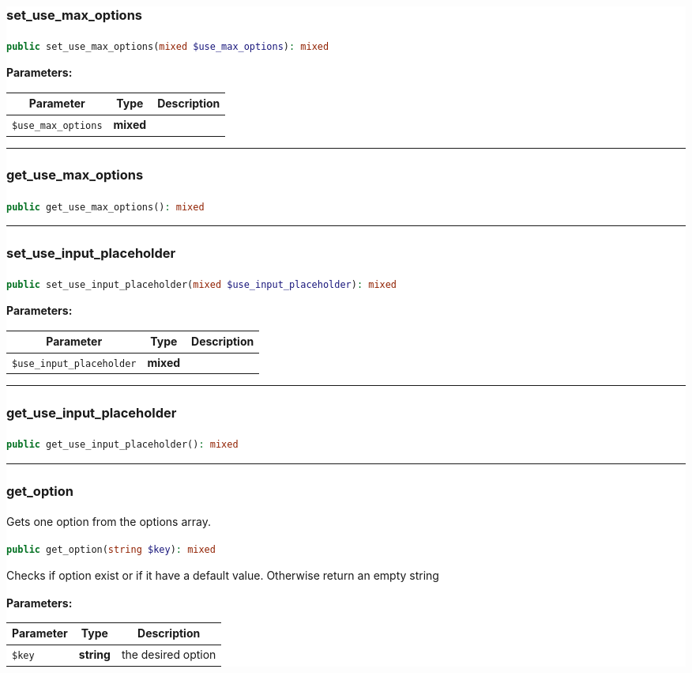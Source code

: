 ### set_use_max_options

```php
public set_use_max_options(mixed $use_max_options): mixed
```

**Parameters:**

| Parameter          | Type      | Description |
|--------------------|-----------|-------------|
| `$use_max_options` | **mixed** |             |

***

### get_use_max_options

```php
public get_use_max_options(): mixed
```

***

### set_use_input_placeholder

```php
public set_use_input_placeholder(mixed $use_input_placeholder): mixed
```

**Parameters:**

| Parameter                | Type      | Description |
|--------------------------|-----------|-------------|
| `$use_input_placeholder` | **mixed** |             |

***

### get_use_input_placeholder

```php
public get_use_input_placeholder(): mixed
```

***

### get_option

Gets one option from the options array.

```php
public get_option(string $key): mixed
```

Checks if option exist or if it have a default value. Otherwise return an empty string

**Parameters:**

| Parameter | Type       | Description        |
|-----------|------------|--------------------|
| `$key`    | **string** | the desired option |
